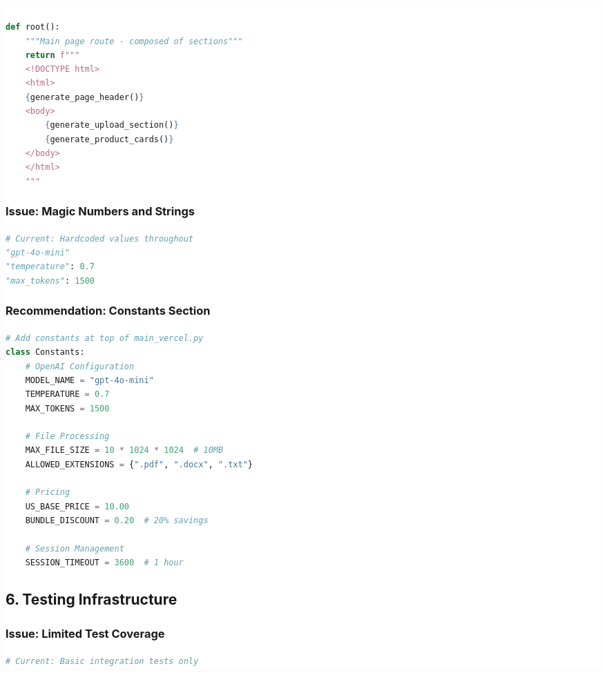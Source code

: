 ```python

def root():
    """Main page route - composed of sections"""
    return f"""
    <!DOCTYPE html>
    <html>
    {generate_page_header()}
    <body>
        {generate_upload_section()}
        {generate_product_cards()}
    </body>
    </html>
    """
```

### Issue: Magic Numbers and Strings
```python
# Current: Hardcoded values throughout
"gpt-4o-mini"
"temperature": 0.7
"max_tokens": 1500
```

### Recommendation: Constants Section
```python
# Add constants at top of main_vercel.py
class Constants:
    # OpenAI Configuration
    MODEL_NAME = "gpt-4o-mini"
    TEMPERATURE = 0.7
    MAX_TOKENS = 1500
    
    # File Processing
    MAX_FILE_SIZE = 10 * 1024 * 1024  # 10MB
    ALLOWED_EXTENSIONS = {".pdf", ".docx", ".txt"}
    
    # Pricing
    US_BASE_PRICE = 10.00
    BUNDLE_DISCOUNT = 0.20  # 20% savings
    
    # Session Management
    SESSION_TIMEOUT = 3600  # 1 hour
```

## 6. Testing Infrastructure

### Issue: Limited Test Coverage
```python
# Current: Basic integration tests only
```
